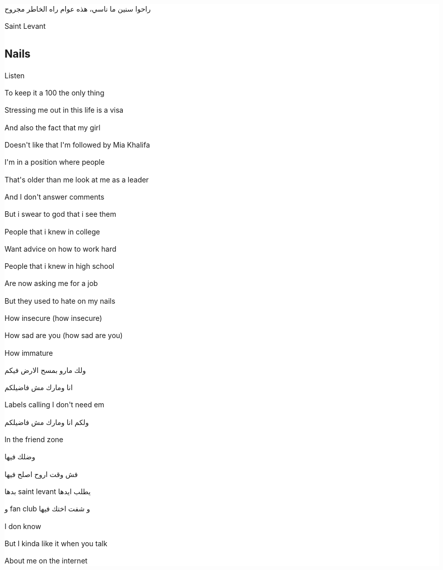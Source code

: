 راﺣﻮا ﺳﻨﯿﻦ ما ناسي، هذه ﻋﻮام راه الخاطر ﻣﺠﺮوح

Saint Levant

## Nails

Listen

To keep it a 100 the only thing

Stressing me out in this life is a visa

And also the fact that my girl

Doesn't like that I'm followed by Mia Khalifa

I'm in a position where people

That's older than me look at me as a leader

And I don't answer comments

But i swear to god that i see them

People that i knew in college

Want advice on how to work hard

People that i knew in high school

Are now asking me for a job

But they used to hate on my nails

How insecure (how insecure)

How sad are you (how sad are you)

How immature

ولك مارو بمسح الارض فيكم

انا ومارك مش فاضيلكم

Labels calling I don't need em

ولكم انا ومارك مش فاضيلكم

In the friend zone

وضلك فيها

فش وقت اروح اصلح فيها

بدها saint levant يطلب ايدها

و fan club و شفت اختك فيها

I don know

But I kinda like it when you talk

About me on the internet
